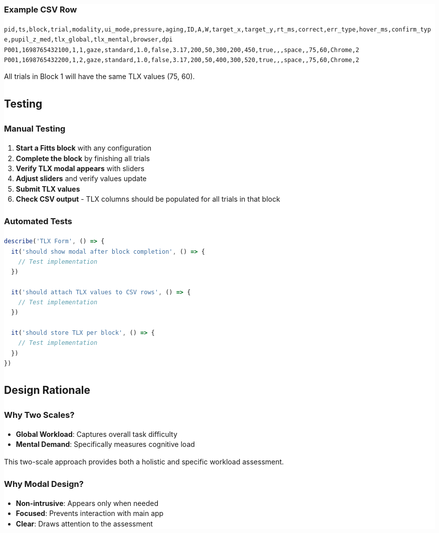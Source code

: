 ### Example CSV Row

```csv
pid,ts,block,trial,modality,ui_mode,pressure,aging,ID,A,W,target_x,target_y,rt_ms,correct,err_type,hover_ms,confirm_type,pupil_z_med,tlx_global,tlx_mental,browser,dpi
P001,1698765432100,1,1,gaze,standard,1.0,false,3.17,200,50,300,200,450,true,,,space,,75,60,Chrome,2
P001,1698765432200,1,2,gaze,standard,1.0,false,3.17,200,50,400,300,520,true,,,space,,75,60,Chrome,2
```

All trials in Block 1 will have the same TLX values (75, 60).

## Testing

### Manual Testing

1. **Start a Fitts block** with any configuration
2. **Complete the block** by finishing all trials
3. **Verify TLX modal appears** with sliders
4. **Adjust sliders** and verify values update
5. **Submit TLX values**
6. **Check CSV output** - TLX columns should be populated for all trials in that block

### Automated Tests

```typescript
describe('TLX Form', () => {
  it('should show modal after block completion', () => {
    // Test implementation
  })
  
  it('should attach TLX values to CSV rows', () => {
    // Test implementation
  })
  
  it('should store TLX per block', () => {
    // Test implementation
  })
})
```

## Design Rationale

### Why Two Scales?

- **Global Workload**: Captures overall task difficulty
- **Mental Demand**: Specifically measures cognitive load

This two-scale approach provides both a holistic and specific workload assessment.

### Why Modal Design?

- **Non-intrusive**: Appears only when needed
- **Focused**: Prevents interaction with main app
- **Clear**: Draws attention to the assessment

